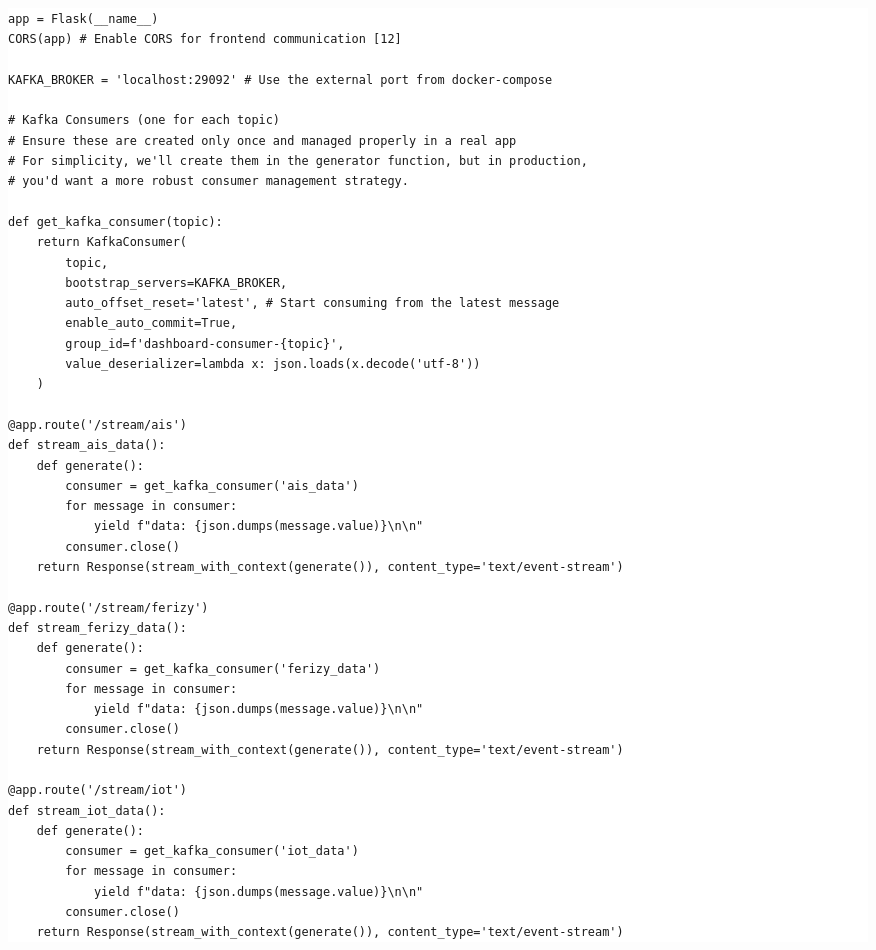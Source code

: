     app = Flask(__name__)
    CORS(app) # Enable CORS for frontend communication [12]

    KAFKA_BROKER = 'localhost:29092' # Use the external port from docker-compose

    # Kafka Consumers (one for each topic)
    # Ensure these are created only once and managed properly in a real app
    # For simplicity, we'll create them in the generator function, but in production,
    # you'd want a more robust consumer management strategy.

    def get_kafka_consumer(topic):
        return KafkaConsumer(
            topic,
            bootstrap_servers=KAFKA_BROKER,
            auto_offset_reset='latest', # Start consuming from the latest message
            enable_auto_commit=True,
            group_id=f'dashboard-consumer-{topic}',
            value_deserializer=lambda x: json.loads(x.decode('utf-8'))
        )

    @app.route('/stream/ais')
    def stream_ais_data():
        def generate():
            consumer = get_kafka_consumer('ais_data')
            for message in consumer:
                yield f"data: {json.dumps(message.value)}\n\n"
            consumer.close()
        return Response(stream_with_context(generate()), content_type='text/event-stream')

    @app.route('/stream/ferizy')
    def stream_ferizy_data():
        def generate():
            consumer = get_kafka_consumer('ferizy_data')
            for message in consumer:
                yield f"data: {json.dumps(message.value)}\n\n"
            consumer.close()
        return Response(stream_with_context(generate()), content_type='text/event-stream')

    @app.route('/stream/iot')
    def stream_iot_data():
        def generate():
            consumer = get_kafka_consumer('iot_data')
            for message in consumer:
                yield f"data: {json.dumps(message.value)}\n\n"
            consumer.close()
        return Response(stream_with_context(generate()), content_type='text/event-stream')
